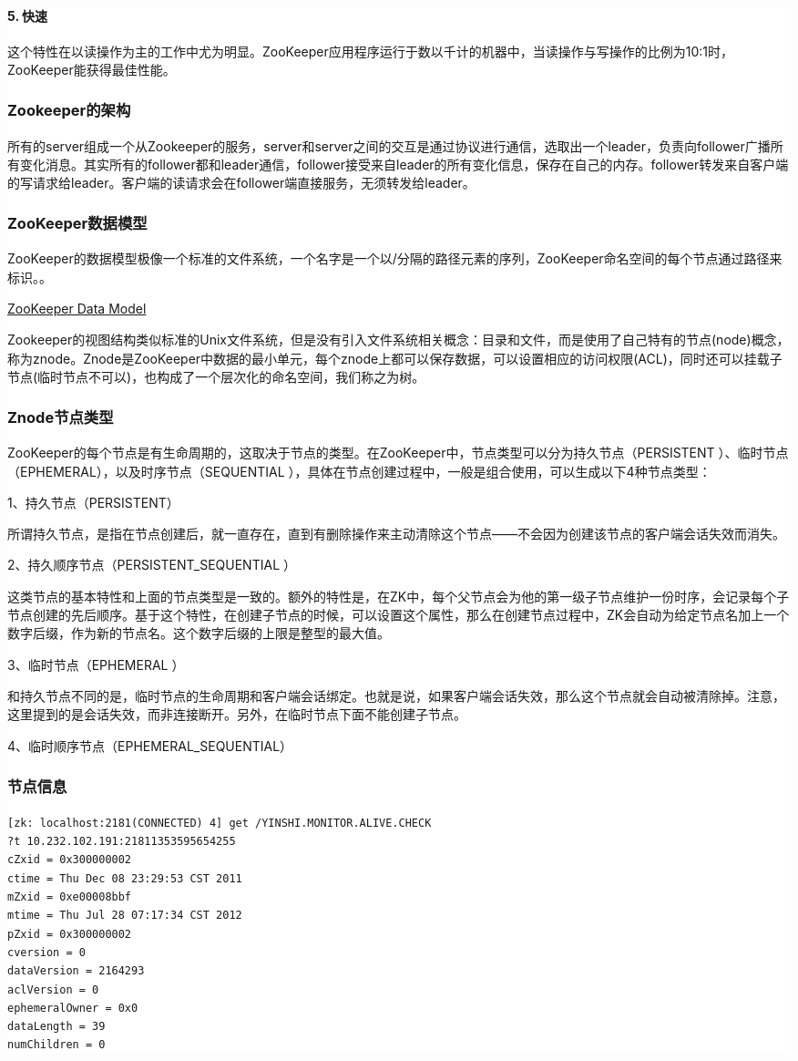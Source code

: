#### 5. 快速

这个特性在以读操作为主的工作中尤为明显。ZooKeeper应用程序运行于数以千计的机器中，当读操作与写操作的比例为10:1时，ZooKeeper能获得最佳性能。


### Zookeeper的架构

所有的server组成一个从Zookeeper的服务，server和server之间的交互是通过协议进行通信，选取出一个leader，负责向follower广播所有变化消息。其实所有的follower都和leader通信，follower接受来自leader的所有变化信息，保存在自己的内存。follower转发来自客户端的写请求给leader。客户端的读请求会在follower端直接服务，无须转发给leader。

### ZooKeeper数据模型

ZooKeeper的数据模型极像一个标准的文件系统，一个名字是一个以/分隔的路径元素的序列，ZooKeeper命名空间的每个节点通过路径来标识。。

[ZooKeeper Data Model](/img/in-post/zk-data-model.jpg)


Zookeeper的视图结构类似标准的Unix文件系统，但是没有引入文件系统相关概念：目录和文件，而是使用了自己特有的节点(node)概念，称为znode。Znode是ZooKeeper中数据的最小单元，每个znode上都可以保存数据，可以设置相应的访问权限(ACL)，同时还可以挂载子节点(临时节点不可以)，也构成了一个层次化的命名空间，我们称之为树。

### Znode节点类型

ZooKeeper的每个节点是有生命周期的，这取决于节点的类型。在ZooKeeper中，节点类型可以分为持久节点（PERSISTENT ）、临时节点（EPHEMERAL），以及时序节点（SEQUENTIAL ），具体在节点创建过程中，一般是组合使用，可以生成以下4种节点类型：

1、持久节点（PERSISTENT）

所谓持久节点，是指在节点创建后，就一直存在，直到有删除操作来主动清除这个节点——不会因为创建该节点的客户端会话失效而消失。

2、持久顺序节点（PERSISTENT_SEQUENTIAL ）

这类节点的基本特性和上面的节点类型是一致的。额外的特性是，在ZK中，每个父节点会为他的第一级子节点维护一份时序，会记录每个子节点创建的先后顺序。基于这个特性，在创建子节点的时候，可以设置这个属性，那么在创建节点过程中，ZK会自动为给定节点名加上一个数字后缀，作为新的节点名。这个数字后缀的上限是整型的最大值。

3、临时节点（EPHEMERAL ）

和持久节点不同的是，临时节点的生命周期和客户端会话绑定。也就是说，如果客户端会话失效，那么这个节点就会自动被清除掉。注意，这里提到的是会话失效，而非连接断开。另外，在临时节点下面不能创建子节点。

4、临时顺序节点（EPHEMERAL_SEQUENTIAL）

### 节点信息

	[zk: localhost:2181(CONNECTED) 4] get /YINSHI.MONITOR.ALIVE.CHECK
	?t 10.232.102.191:21811353595654255
	cZxid = 0x300000002
	ctime = Thu Dec 08 23:29:53 CST 2011
	mZxid = 0xe00008bbf
	mtime = Thu Jul 28 07:17:34 CST 2012
	pZxid = 0x300000002
	cversion = 0
	dataVersion = 2164293
	aclVersion = 0
	ephemeralOwner = 0x0
	dataLength = 39
	numChildren = 0

